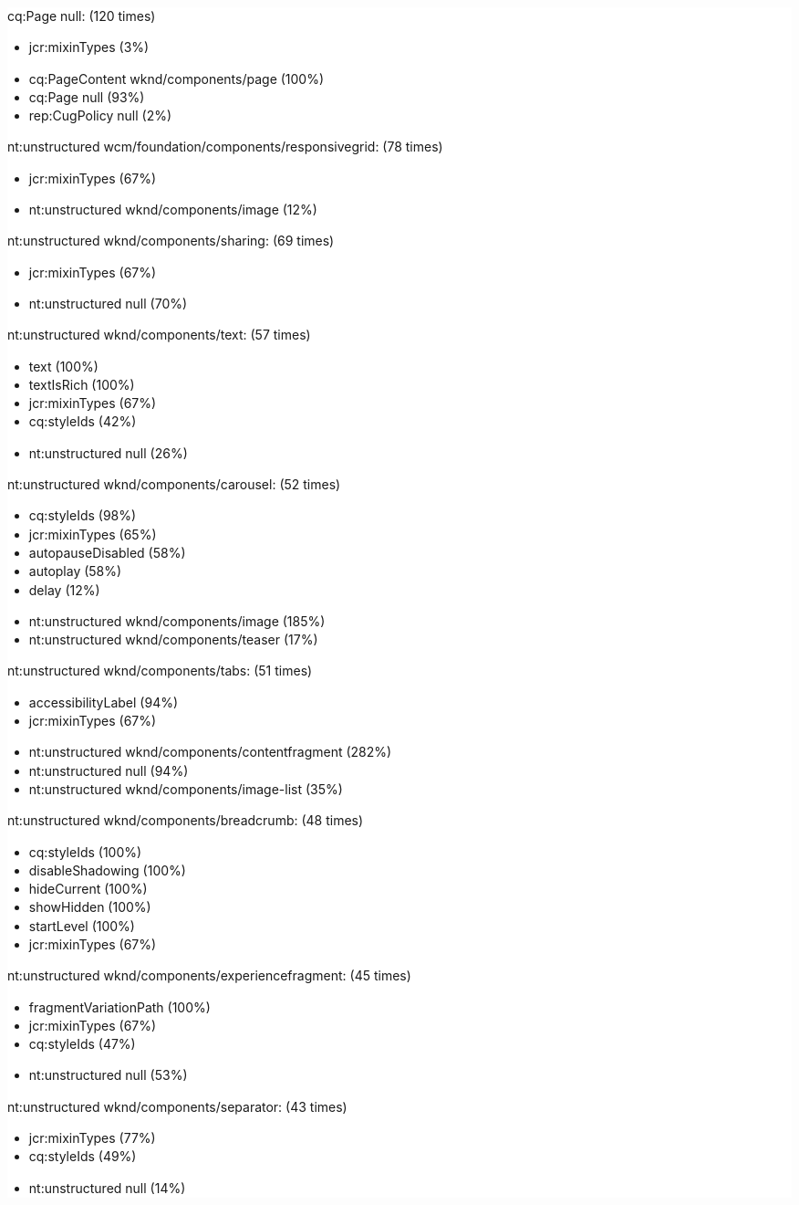 cq:Page null: (120 times)
- jcr:mixinTypes (3%)
+ cq:PageContent wknd/components/page (100%)
+ cq:Page null (93%)
+ rep:CugPolicy null (2%)

nt:unstructured wcm/foundation/components/responsivegrid: (78 times)
- jcr:mixinTypes (67%)
+ nt:unstructured wknd/components/image (12%)

nt:unstructured wknd/components/sharing: (69 times)
- jcr:mixinTypes (67%)
+ nt:unstructured null (70%)

nt:unstructured wknd/components/text: (57 times)
- text (100%)
- textIsRich (100%)
- jcr:mixinTypes (67%)
- cq:styleIds (42%)
+ nt:unstructured null (26%)

nt:unstructured wknd/components/carousel: (52 times)
- cq:styleIds (98%)
- jcr:mixinTypes (65%)
- autopauseDisabled (58%)
- autoplay (58%)
- delay (12%)
+ nt:unstructured wknd/components/image (185%)
+ nt:unstructured wknd/components/teaser (17%)

nt:unstructured wknd/components/tabs: (51 times)
- accessibilityLabel (94%)
- jcr:mixinTypes (67%)
+ nt:unstructured wknd/components/contentfragment (282%)
+ nt:unstructured null (94%)
+ nt:unstructured wknd/components/image-list (35%)

nt:unstructured wknd/components/breadcrumb: (48 times)
- cq:styleIds (100%)
- disableShadowing (100%)
- hideCurrent (100%)
- showHidden (100%)
- startLevel (100%)
- jcr:mixinTypes (67%)

nt:unstructured wknd/components/experiencefragment: (45 times)
- fragmentVariationPath (100%)
- jcr:mixinTypes (67%)
- cq:styleIds (47%)
+ nt:unstructured null (53%)

nt:unstructured wknd/components/separator: (43 times)
- jcr:mixinTypes (77%)
- cq:styleIds (49%)
+ nt:unstructured null (14%)
